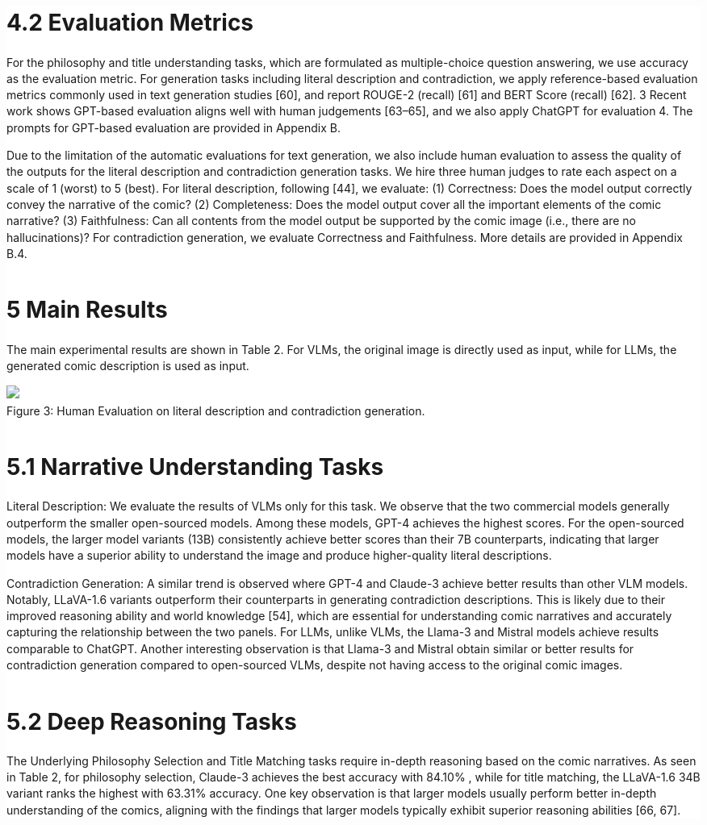# 4.2 Evaluation Metrics

For the philosophy and title understanding tasks, which are formulated as multiple-choice question answering, we use accuracy as the evaluation metric. For generation tasks including literal description and contradiction, we apply reference-based evaluation metrics commonly used in text generation studies [60], and report ROUGE-2 (recall) [61] and BERT Score (recall) [62]. 3 Recent work shows GPT-based evaluation aligns well with human judgements [63–65], and we also apply ChatGPT for evaluation 4. The prompts for GPT-based evaluation are provided in Appendix B.

Due to the limitation of the automatic evaluations for text generation, we also include human evaluation to assess the quality of the outputs for the literal description and contradiction generation tasks. We hire three human judges to rate each aspect on a scale of 1 (worst) to 5 (best). For literal description, following [44], we evaluate: (1) Correctness: Does the model output correctly convey the narrative of the comic? (2) Completeness: Does the model output cover all the important elements of the comic narrative? (3) Faithfulness: Can all contents from the model output be supported by the comic image (i.e., there are no hallucinations)? For contradiction generation, we evaluate Correctness and Faithfulness. More details are provided in Appendix B.4.

# 5 Main Results

The main experimental results are shown in Table 2. For VLMs, the original image is directly used as input, while for LLMs, the generated comic description is used as input.

![](images/694bb3598ded71e54b50cb29d0459f220770ed65a4c69f49b87d875303655548.jpg)  
Figure 3: Human Evaluation on literal description and contradiction generation.

# 5.1 Narrative Understanding Tasks

Literal Description: We evaluate the results of VLMs only for this task. We observe that the two commercial models generally outperform the smaller open-sourced models. Among these models, GPT-4 achieves the highest scores. For the open-sourced models, the larger model variants (13B) consistently achieve better scores than their 7B counterparts, indicating that larger models have a superior ability to understand the image and produce higher-quality literal descriptions.

Contradiction Generation: A similar trend is observed where GPT-4 and Claude-3 achieve better results than other VLM models. Notably, LLaVA-1.6 variants outperform their counterparts in generating contradiction descriptions. This is likely due to their improved reasoning ability and world knowledge [54], which are essential for understanding comic narratives and accurately capturing the relationship between the two panels. For LLMs, unlike VLMs, the Llama-3 and Mistral models achieve results comparable to ChatGPT. Another interesting observation is that Llama-3 and Mistral obtain similar or better results for contradiction generation compared to open-sourced VLMs, despite not having access to the original comic images.

# 5.2 Deep Reasoning Tasks

The Underlying Philosophy Selection and Title Matching tasks require in-depth reasoning based on the comic narratives. As seen in Table 2, for philosophy selection, Claude-3 achieves the best accuracy with $8 4 . 1 0 \%$ , while for title matching, the LLaVA-1.6 34B variant ranks the highest with $6 3 . 3 1 \%$ accuracy. One key observation is that larger models usually perform better in-depth understanding of the comics, aligning with the findings that larger models typically exhibit superior reasoning abilities [66, 67].
